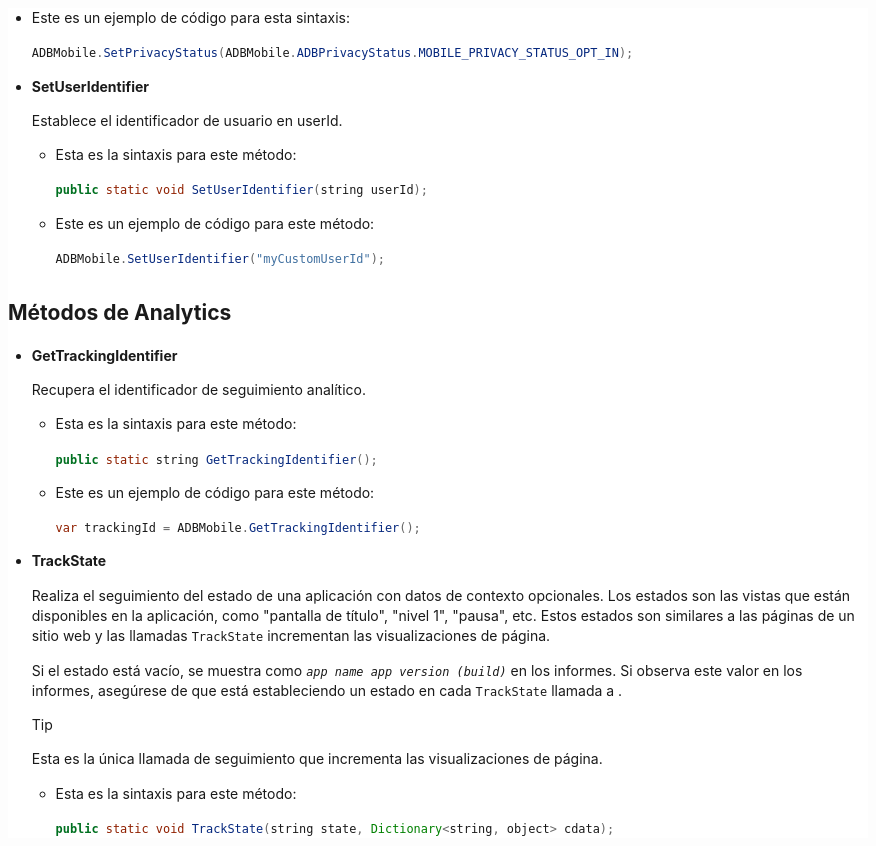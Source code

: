   * Este es un ejemplo de código para esta sintaxis:

      ```java
      ADBMobile.SetPrivacyStatus(ADBMobile.ADBPrivacyStatus.MOBILE_PRIVACY_STATUS_OPT_IN);
      ```

* **SetUserIdentifier**

   Establece el identificador de usuario en userId.

   * Esta es la sintaxis para este método:

      ```java
      public static void SetUserIdentifier(string userId);
      ```

   * Este es un ejemplo de código para este método:

      ```java
      ADBMobile.SetUserIdentifier("myCustomUserId");
      ```

## Métodos de Analytics

* **GetTrackingIdentifier**

   Recupera el identificador de seguimiento analítico.

   * Esta es la sintaxis para este método:

      ```java
      public static string GetTrackingIdentifier();
      ```

   * Este es un ejemplo de código para este método:

      ```java
      var trackingId = ADBMobile.GetTrackingIdentifier();
      ```

* **TrackState**

   Realiza el seguimiento del estado de una aplicación con datos de contexto opcionales. Los estados son las vistas que están disponibles en la aplicación, como &quot;pantalla de título&quot;, &quot;nivel 1&quot;, &quot;pausa&quot;, etc. Estos estados son similares a las páginas de un sitio web y las llamadas `TrackState` incrementan las visualizaciones de página.

   Si el estado está vacío, se muestra como *`app name app version (build)`* en los informes. Si observa este valor en los informes, asegúrese de que está estableciendo un estado en cada `TrackState` llamada a .

   >[!TIP]
   >
   >Esta es la única llamada de seguimiento que incrementa las visualizaciones de página.

   * Esta es la sintaxis para este método:

      ```java
      public static void TrackState(string state, Dictionary<string, object> cdata);
      ```
